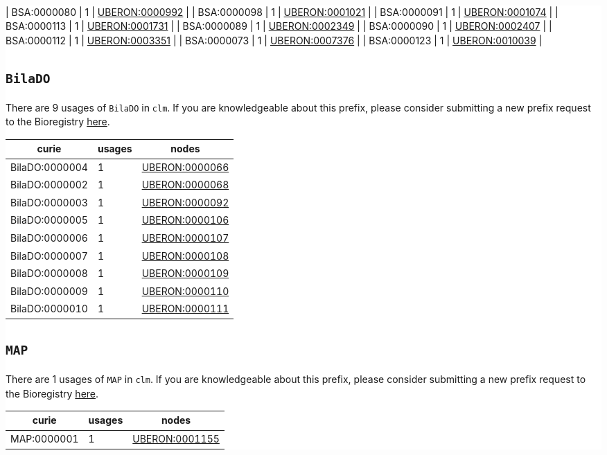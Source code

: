 | BSA:0000080 |        1 | [UBERON:0000992](http://purl.obolibrary.org/obo/UBERON_0000992) |
| BSA:0000098 |        1 | [UBERON:0001021](http://purl.obolibrary.org/obo/UBERON_0001021) |
| BSA:0000091 |        1 | [UBERON:0001074](http://purl.obolibrary.org/obo/UBERON_0001074) |
| BSA:0000113 |        1 | [UBERON:0001731](http://purl.obolibrary.org/obo/UBERON_0001731) |
| BSA:0000089 |        1 | [UBERON:0002349](http://purl.obolibrary.org/obo/UBERON_0002349) |
| BSA:0000090 |        1 | [UBERON:0002407](http://purl.obolibrary.org/obo/UBERON_0002407) |
| BSA:0000112 |        1 | [UBERON:0003351](http://purl.obolibrary.org/obo/UBERON_0003351) |
| BSA:0000073 |        1 | [UBERON:0007376](http://purl.obolibrary.org/obo/UBERON_0007376) |
| BSA:0000123 |        1 | [UBERON:0010039](http://purl.obolibrary.org/obo/UBERON_0010039) |

## `BilaDO`

There are 9 usages of `BilaDO` in `clm`.
If you are knowledgeable about this prefix, please consider submitting a new prefix
request to the Bioregistry [here](https://github.com/biopragmatics/bioregistry/issues/new?assignees=cthoyt&labels=New%2CPrefix&template=new-prefix.yml&title=%5BResource%5D%3A%20BilaDO).

| curie          |   usages | nodes                                                           |
|----------------|----------|-----------------------------------------------------------------|
| BilaDO:0000004 |        1 | [UBERON:0000066](http://purl.obolibrary.org/obo/UBERON_0000066) |
| BilaDO:0000002 |        1 | [UBERON:0000068](http://purl.obolibrary.org/obo/UBERON_0000068) |
| BilaDO:0000003 |        1 | [UBERON:0000092](http://purl.obolibrary.org/obo/UBERON_0000092) |
| BilaDO:0000005 |        1 | [UBERON:0000106](http://purl.obolibrary.org/obo/UBERON_0000106) |
| BilaDO:0000006 |        1 | [UBERON:0000107](http://purl.obolibrary.org/obo/UBERON_0000107) |
| BilaDO:0000007 |        1 | [UBERON:0000108](http://purl.obolibrary.org/obo/UBERON_0000108) |
| BilaDO:0000008 |        1 | [UBERON:0000109](http://purl.obolibrary.org/obo/UBERON_0000109) |
| BilaDO:0000009 |        1 | [UBERON:0000110](http://purl.obolibrary.org/obo/UBERON_0000110) |
| BilaDO:0000010 |        1 | [UBERON:0000111](http://purl.obolibrary.org/obo/UBERON_0000111) |

## `MAP`

There are 1 usages of `MAP` in `clm`.
If you are knowledgeable about this prefix, please consider submitting a new prefix
request to the Bioregistry [here](https://github.com/biopragmatics/bioregistry/issues/new?assignees=cthoyt&labels=New%2CPrefix&template=new-prefix.yml&title=%5BResource%5D%3A%20MAP).

| curie       |   usages | nodes                                                           |
|-------------|----------|-----------------------------------------------------------------|
| MAP:0000001 |        1 | [UBERON:0001155](http://purl.obolibrary.org/obo/UBERON_0001155) |
